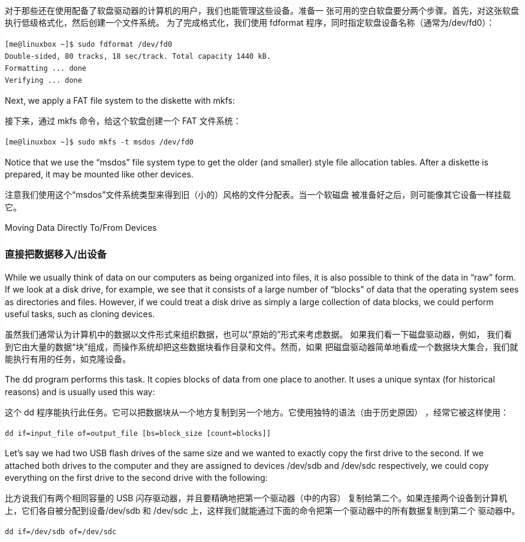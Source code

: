 对于那些还在使用配备了软盘驱动器的计算机的用户，我们也能管理这些设备。准备一
张可用的空白软盘要分两个步骤。首先，对这张软盘执行低级格式化，然后创建一个文件系统。
为了完成格式化，我们使用 fdformat 程序，同时指定软盘设备名称（通常为/dev/fd0）：

    [me@linuxbox ~]$ sudo fdformat /dev/fd0
    Double-sided, 80 tracks, 18 sec/track. Total capacity 1440 kB.
    Formatting ... done
    Verifying ... done
    

Next, we apply a FAT file system to the diskette with mkfs:

接下来，通过 mkfs 命令，给这个软盘创建一个 FAT 文件系统：

    [me@linuxbox ~]$ sudo mkfs -t msdos /dev/fd0
    

Notice that we use the “msdos” file system type to get the older (and smaller) style file
allocation tables. After a diskette is prepared, it may be mounted like other devices.

注意我们使用这个“msdos”文件系统类型来得到旧（小的）风格的文件分配表。当一个软磁盘
被准备好之后，则可能像其它设备一样挂载它。

Moving Data Directly To/From Devices

### 直接把数据移入/出设备

While we usually think of data on our computers as being organized into files, it is also
possible to think of the data in “raw” form. If we look at a disk drive, for example, we
see that it consists of a large number of “blocks” of data that the operating system sees as
directories and files. However, if we could treat a disk drive as simply a large collection
of data blocks, we could perform useful tasks, such as cloning devices.

虽然我们通常认为计算机中的数据以文件形式来组织数据，也可以“原始的”形式来考虑数据。
如果我们看一下磁盘驱动器，例如，
我们看到它由大量的数据“块”组成，而操作系统却把这些数据块看作目录和文件。然而，如果
把磁盘驱动器简单地看成一个数据块大集合，我们就能执行有用的任务，如克隆设备。

The dd program performs this task. It copies blocks of data from one place to another. It
uses a unique syntax (for historical reasons) and is usually used this way:

这个 dd 程序能执行此任务。它可以把数据块从一个地方复制到另一个地方。它使用独特的语法（由于历史原因）
，经常它被这样使用：

    dd if=input_file of=output_file [bs=block_size [count=blocks]]
    

Let’s say we had two USB flash drives of the same size and we wanted to exactly copy
the first drive to the second. If we attached both drives to the computer and they are
assigned to devices /dev/sdb and /dev/sdc respectively, we could copy everything
on the first drive to the second drive with the following:

比方说我们有两个相同容量的 USB 闪存驱动器，并且要精确地把第一个驱动器（中的内容）
复制给第二个。如果连接两个设备到计算机上，它们各自被分配到设备/dev/sdb 和
/dev/sdc 上，这样我们就能通过下面的命令把第一个驱动器中的所有数据复制到第二个
驱动器中。

    dd if=/dev/sdb of=/dev/sdc
    